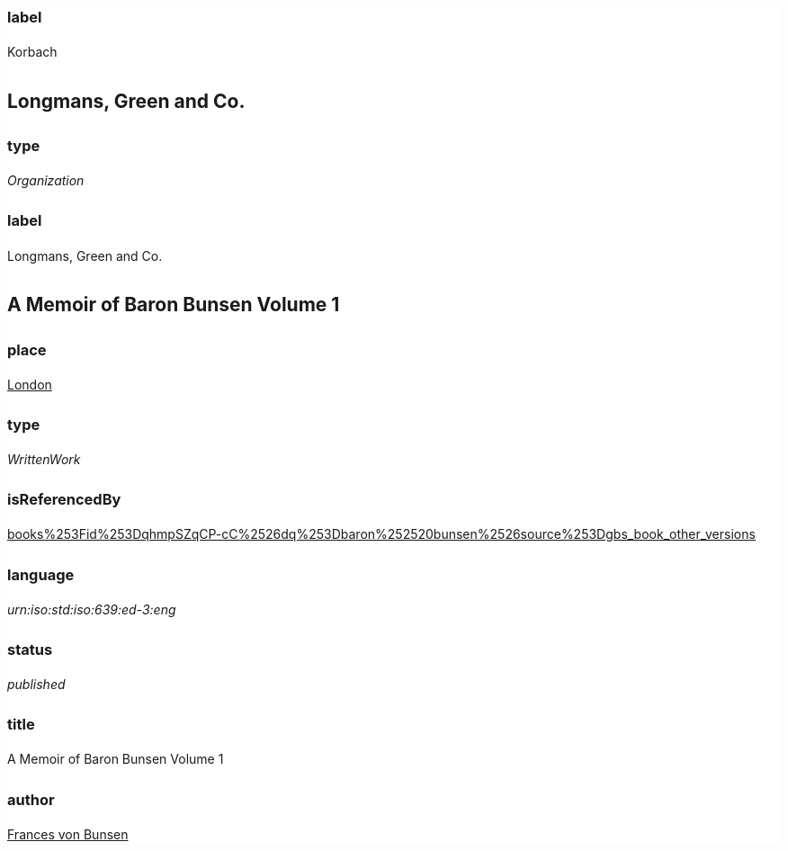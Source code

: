### label


Korbach

## Longmans, Green and Co.

### type


*Organization*

### label


Longmans, Green and Co.

## A Memoir of Baron Bunsen Volume 1

### place


[London](#London)

### type


*WrittenWork*

### isReferencedBy


[books%253Fid%253DqhmpSZqCP-cC%2526dq%253Dbaron%252520bunsen%2526source%253Dgbs_book_other_versions](#books%253Fid%253DqhmpSZqCP-cC%2526dq%253Dbaron%252520bunsen%2526source%253Dgbs_book_other_versions)

### language


*urn:iso:std:iso:639:ed-3:eng*

### status


*published*

### title


A Memoir of Baron Bunsen Volume 1

### author


[Frances von Bunsen](#Frances-von-Bunsen)
